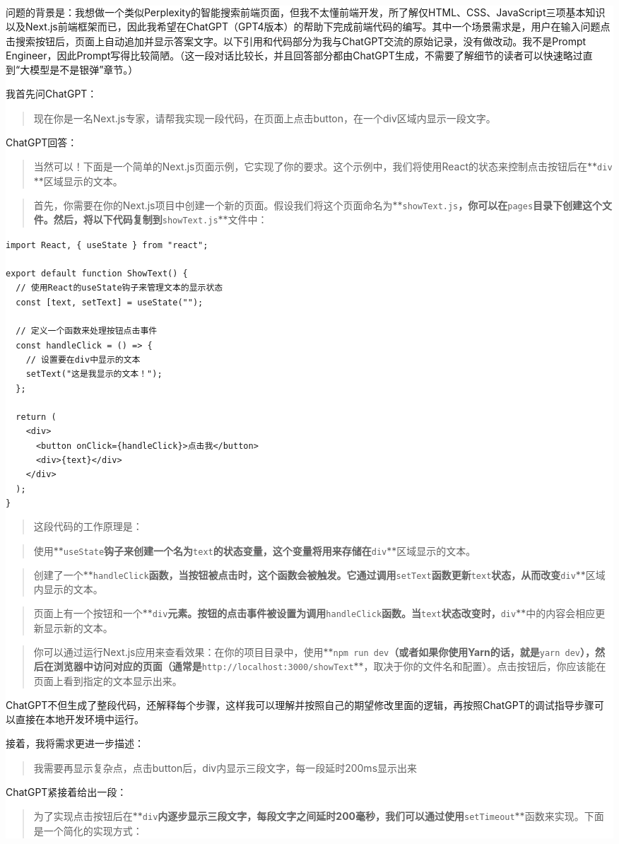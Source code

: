 问题的背景是：我想做一个类似Perplexity的智能搜索前端页面，但我不太懂前端开发，所了解仅HTML、CSS、JavaScript三项基本知识以及Next.js前端框架而已，因此我希望在ChatGPT（GPT4版本）的帮助下完成前端代码的编写。其中一个场景需求是，用户在输入问题点击搜索按钮后，页面上自动追加并显示答案文字。以下引用和代码部分为我与ChatGPT交流的原始记录，没有做改动。我不是Prompt Engineer，因此Prompt写得比较简陋。（这一段对话比较长，并且回答部分都由ChatGPT生成，不需要了解细节的读者可以快速略过直到“大模型是不是银弹”章节。）

我首先问ChatGPT：

> 现在你是一名Next.js专家，请帮我实现一段代码，在页面上点击button，在一个div区域内显示一段文字。

ChatGPT回答：

> 当然可以！下面是一个简单的Next.js页面示例，它实现了你的要求。这个示例中，我们将使用React的状态来控制点击按钮后在**`div`**区域显示的文本。

> 首先，你需要在你的Next.js项目中创建一个新的页面。假设我们将这个页面命名为**`showText.js`**，你可以在**`pages`**目录下创建这个文件。然后，将以下代码复制到**`showText.js`**文件中：

```
import React, { useState } from "react";

export default function ShowText() {
  // 使用React的useState钩子来管理文本的显示状态
  const [text, setText] = useState("");

  // 定义一个函数来处理按钮点击事件
  const handleClick = () => {
    // 设置要在div中显示的文本
    setText("这是我显示的文本！");
  };

  return (
    <div>
      <button onClick={handleClick}>点击我</button>
      <div>{text}</div>
    </div>
  );
}
```

> 这段代码的工作原理是：

> 使用**`useState`**钩子来创建一个名为**`text`**的状态变量，这个变量将用来存储在**`div`**区域显示的文本。

> 创建了一个**`handleClick`**函数，当按钮被点击时，这个函数会被触发。它通过调用**`setText`**函数更新**`text`**状态，从而改变**`div`**区域内显示的文本。

> 页面上有一个按钮和一个**`div`**元素。按钮的点击事件被设置为调用**`handleClick`**函数。当**`text`**状态改变时，**`div`**中的内容会相应更新显示新的文本。

> 你可以通过运行Next.js应用来查看效果：在你的项目目录中，使用**`npm run dev`**（或者如果你使用Yarn的话，就是**`yarn dev`**），然后在浏览器中访问对应的页面（通常是**`http://localhost:3000/showText`**，取决于你的文件名和配置）。点击按钮后，你应该能在页面上看到指定的文本显示出来。

ChatGPT不但生成了整段代码，还解释每个步骤，这样我可以理解并按照自己的期望修改里面的逻辑，再按照ChatGPT的调试指导步骤可以直接在本地开发环境中运行。

接着，我将需求更进一步描述：

> 我需要再显示复杂点，点击button后，div内显示三段文字，每一段延时200ms显示出来

ChatGPT紧接着给出一段：

> 为了实现点击按钮后在**`div`**内逐步显示三段文字，每段文字之间延时200毫秒，我们可以通过使用**`setTimeout`**函数来实现。下面是一个简化的实现方式：
